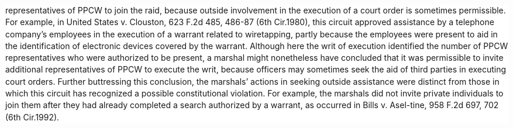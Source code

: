 representatives of PPCW to join the raid, because outside involvement in the execution of a court
order is sometimes permissible. For example, in United States v. Clouston, 623 F.2d 485, 486-87 (6th
Cir.1980), this circuit approved assistance by a telephone company’s employees in the execution of a
warrant related to wiretapping, partly because the employees were present to aid in the
identification of electronic devices covered by the warrant. Although here the writ of execution
identified the number of PPCW representatives who were authorized to be present, a marshal might
nonetheless have concluded that it was permissible to invite additional representatives of PPCW to
execute the writ, because officers may sometimes seek the aid of third parties in executing court
orders. Further buttressing this conclusion, the marshals’ actions in seeking outside assistance
were distinct from those in which this circuit has recognized a possible constitutional violation.
For example, the marshals did not invite private individuals to join them after they had already
completed a search authorized by a warrant, as occurred in Bills v. Asel-tine, 958 F.2d 697, 702
(6th Cir.1992).


